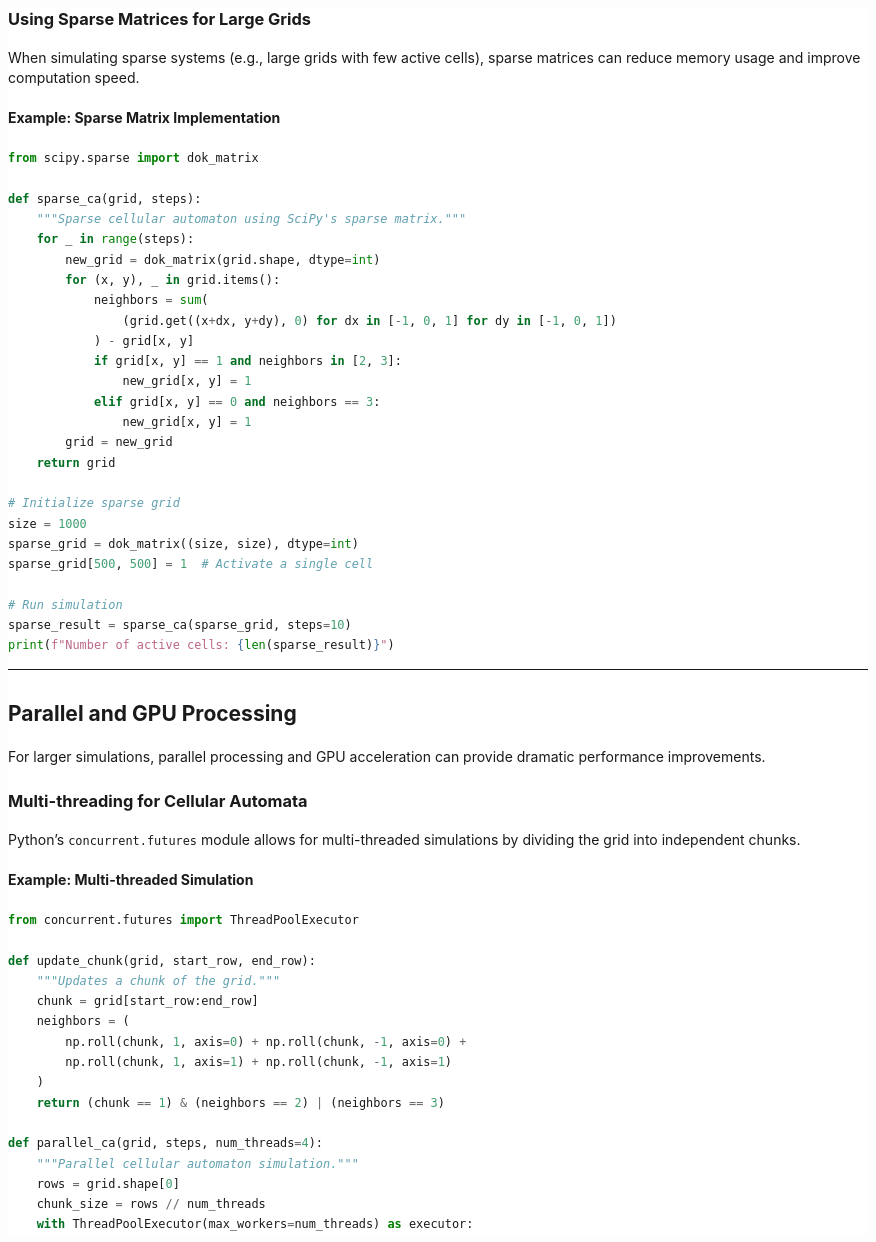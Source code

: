 ### Using Sparse Matrices for Large Grids

When simulating sparse systems (e.g., large grids with few active cells), sparse matrices can reduce memory usage and improve computation speed.

#### Example: Sparse Matrix Implementation
```python
from scipy.sparse import dok_matrix

def sparse_ca(grid, steps):
    """Sparse cellular automaton using SciPy's sparse matrix."""
    for _ in range(steps):
        new_grid = dok_matrix(grid.shape, dtype=int)
        for (x, y), _ in grid.items():
            neighbors = sum(
                (grid.get((x+dx, y+dy), 0) for dx in [-1, 0, 1] for dy in [-1, 0, 1])
            ) - grid[x, y]
            if grid[x, y] == 1 and neighbors in [2, 3]:
                new_grid[x, y] = 1
            elif grid[x, y] == 0 and neighbors == 3:
                new_grid[x, y] = 1
        grid = new_grid
    return grid

# Initialize sparse grid
size = 1000
sparse_grid = dok_matrix((size, size), dtype=int)
sparse_grid[500, 500] = 1  # Activate a single cell

# Run simulation
sparse_result = sparse_ca(sparse_grid, steps=10)
print(f"Number of active cells: {len(sparse_result)}")
```

---

## Parallel and GPU Processing

For larger simulations, parallel processing and GPU acceleration can provide dramatic performance improvements.

### Multi-threading for Cellular Automata

Python’s `concurrent.futures` module allows for multi-threaded simulations by dividing the grid into independent chunks.

#### Example: Multi-threaded Simulation
```python
from concurrent.futures import ThreadPoolExecutor

def update_chunk(grid, start_row, end_row):
    """Updates a chunk of the grid."""
    chunk = grid[start_row:end_row]
    neighbors = (
        np.roll(chunk, 1, axis=0) + np.roll(chunk, -1, axis=0) +
        np.roll(chunk, 1, axis=1) + np.roll(chunk, -1, axis=1)
    )
    return (chunk == 1) & (neighbors == 2) | (neighbors == 3)

def parallel_ca(grid, steps, num_threads=4):
    """Parallel cellular automaton simulation."""
    rows = grid.shape[0]
    chunk_size = rows // num_threads
    with ThreadPoolExecutor(max_workers=num_threads) as executor:
```